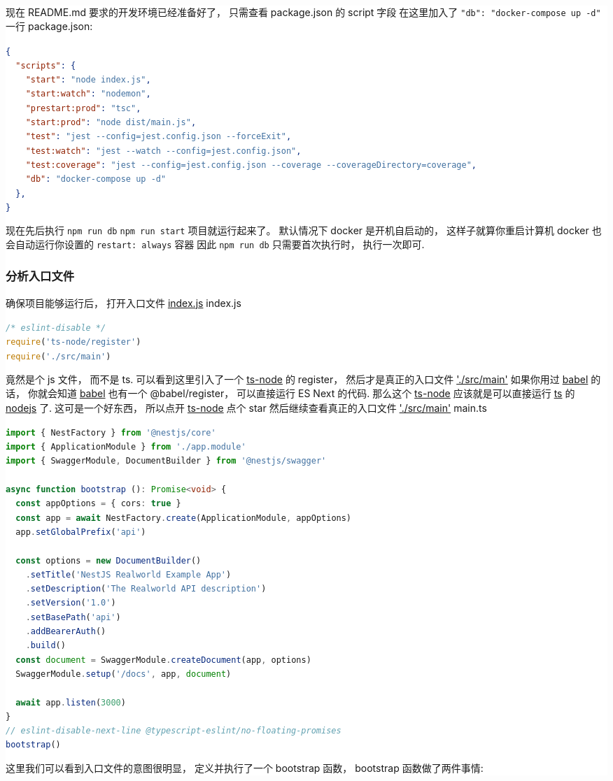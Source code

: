 现在 README.md 要求的开发环境已经准备好了， 只需查看 package.json 的 script 字段
在这里加入了 `"db": "docker-compose up -d"` 一行
package.json:
```json
{
  "scripts": {
    "start": "node index.js",
    "start:watch": "nodemon",
    "prestart:prod": "tsc",
    "start:prod": "node dist/main.js",
    "test": "jest --config=jest.config.json --forceExit",
    "test:watch": "jest --watch --config=jest.config.json",
    "test:coverage": "jest --config=jest.config.json --coverage --coverageDirectory=coverage",
    "db": "docker-compose up -d"
  },
}
```
  现在先后执行 `npm run db` `npm run start`  项目就运行起来了。
  默认情况下 docker 是开机自启动的， 这样子就算你重启计算机 docker 也会自动运行你设置的 `restart: always` 容器
  因此 `npm run db` 只需要首次执行时， 执行一次即可.

### 分析入口文件

确保项目能够运行后， 打开入口文件 [index.js](https://sourcegraph.com/github.com/lujakob/nestjs-realworld-example-app/-/blob/index.js)
index.js
```js
/* eslint-disable */
require('ts-node/register')
require('./src/main')
```
  竟然是个 js 文件， 而不是 ts.
  可以看到这里引入了一个 [ts-node][] 的 register， 然后才是真正的入口文件 ['./src/main'](https://sourcegraph.com/github.com/lujakob/nestjs-realworld-example-app/-/blob/src/main.ts)
  如果你用过 [babel][] 的话， 你就会知道 [babel][] 也有一个 @babel/register， 可以直接运行 ES Next 的代码.
  那么这个 [ts-node][] 应该就是可以直接运行 [ts][] 的 [nodejs][] 了.
  这可是一个好东西， 所以点开 [ts-node][] 点个 star 然后继续查看真正的入口文件 ['./src/main'](https://sourcegraph.com/github.com/lujakob/nestjs-realworld-example-app/-/blob/src/main.ts)
main.ts
```ts
import { NestFactory } from '@nestjs/core'
import { ApplicationModule } from './app.module'
import { SwaggerModule, DocumentBuilder } from '@nestjs/swagger'

async function bootstrap (): Promise<void> {
  const appOptions = { cors: true }
  const app = await NestFactory.create(ApplicationModule, appOptions)
  app.setGlobalPrefix('api')

  const options = new DocumentBuilder()
    .setTitle('NestJS Realworld Example App')
    .setDescription('The Realworld API description')
    .setVersion('1.0')
    .setBasePath('api')
    .addBearerAuth()
    .build()
  const document = SwaggerModule.createDocument(app, options)
  SwaggerModule.setup('/docs', app, document)

  await app.listen(3000)
}
// eslint-disable-next-line @typescript-eslint/no-floating-promises
bootstrap()
```
  这里我们可以看到入口文件的意图很明显， 定义并执行了一个 bootstrap 函数， bootstrap 函数做了两件事情:

[Securely build, share and run any application, anywhere: docker]: https://floatsyi.com/2019/12/29/Securely-build-share-and-run-any-application-anywhere-docker/
[typescript]: https://github.com/microsoft/TypeScript
[nestjs]: https://github.com/nestjs/nest
[typeorm]: https://github.com/typeorm/typeorm
[mysql]: https://github.com/mysqljs/mysql
[docker]: https://github.com/topics/docker
[转型计划之初级后端(上)]: https://floatsyi.com/2019/12/30/%E8%BD%AC%E5%9E%8B%E8%AE%A1%E5%88%92%E4%B9%8B%E5%88%9D%E7%BA%A7%E5%90%8E%E7%AB%AF-%E4%B8%8A/
[有类型的 javascript : typescript]: https://floatsyi.com/2019/10/07/%E6%9C%89%E7%B1%BB%E5%9E%8B%E7%9A%84-javascript-typescript/
[mysql 学习笔记]: https://floatsyi.com/2019/10/12/mysql-%E5%AD%A6%E4%B9%A0%E7%AC%94%E8%AE%B0/
[nestjs-realworld-example-app]: https://github.com/lujakob/nestjs-realworld-example-app
[docs.nestjs.com]: https://docs.nestjs.com/
[精读 《Nestjs 文档》]: https://zhuanlan.zhihu.com/p/28621374
[yeoman]: https://yeoman.io/
[hub.docker.com: mysql]: https://hub.docker.com/_/mysql
[ts]: https://github.com/microsoft/TypeScript
[nodejs]: https://github.com/nodejs/node
[babel]: https://github.com/babel/babel
[ts-node]: https://github.com/TypeStrong/ts-node
[OpenAPI-Specification]: https://github.com/OAI/OpenAPI-Specification
[OpenAPI（Swagger）]: https://docs.nestjs.com/recipes/swagger
[challenge-api]: https://github.com/topcoder-platform/challenge-api
[postman]: https://www.getpostman.com/
[winston]: https://github.com/winstonjs/winston
[npm]: https://www.npmjs.com/
[nestjs-winston]: https://github.com/gremo/nest-winston
[nodemon]: https://github.com/remy/nodemon
[nest-starter]: https://github.com/MarkNjunge/nest-starter
[rxjs 中文网]: https://cn.rx.js.org/
[rxjs]: https://github.com/ReactiveX/rxjs
[class-validator]: https://github.com/typestack/class-validator
[class-transformer]: https://github.com/typestack/class-transformer